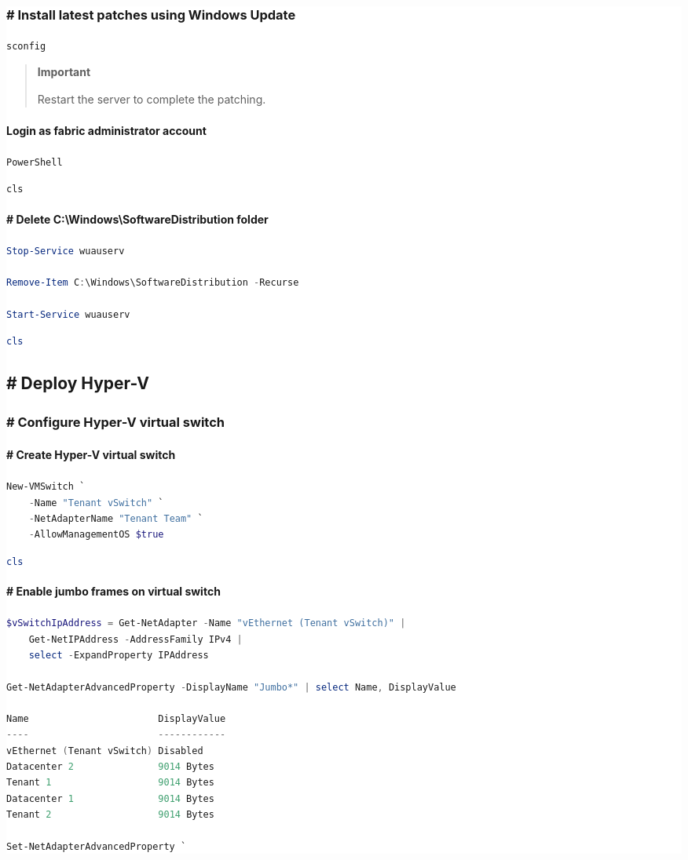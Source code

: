 ### # Install latest patches using Windows Update

```PowerShell
sconfig
```

> **Important**
>
> Restart the server to complete the patching.

#### Login as fabric administrator account

```Console
PowerShell
```

```Console
cls
```

#### # Delete C:\\Windows\\SoftwareDistribution folder

```PowerShell
Stop-Service wuauserv

Remove-Item C:\Windows\SoftwareDistribution -Recurse

Start-Service wuauserv
```

```PowerShell
cls
```

## # Deploy Hyper-V

### # Configure Hyper-V virtual switch

#### # Create Hyper-V virtual switch

```PowerShell
New-VMSwitch `
    -Name "Tenant vSwitch" `
    -NetAdapterName "Tenant Team" `
    -AllowManagementOS $true
```

```PowerShell
cls
```

#### # Enable jumbo frames on virtual switch

```PowerShell
$vSwitchIpAddress = Get-NetAdapter -Name "vEthernet (Tenant vSwitch)" |
    Get-NetIPAddress -AddressFamily IPv4 |
    select -ExpandProperty IPAddress

Get-NetAdapterAdvancedProperty -DisplayName "Jumbo*" | select Name, DisplayValue

Name                       DisplayValue
----                       ------------
vEthernet (Tenant vSwitch) Disabled
Datacenter 2               9014 Bytes
Tenant 1                   9014 Bytes
Datacenter 1               9014 Bytes
Tenant 2                   9014 Bytes

Set-NetAdapterAdvancedProperty `
```
